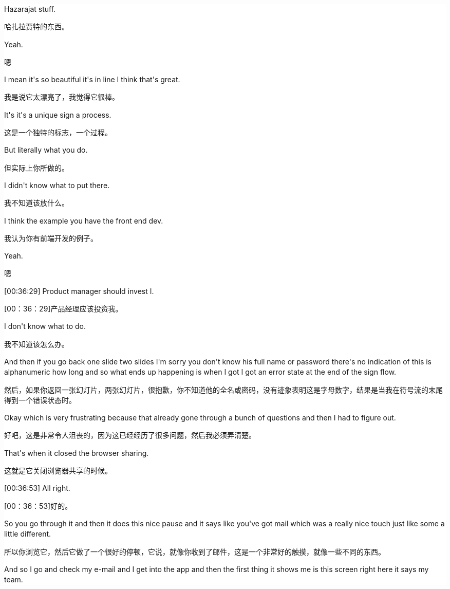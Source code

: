 Hazarajat stuff.

哈扎拉贾特的东西。

Yeah.

嗯

I mean it\'s so beautiful it\'s in line I think that\'s great.

我是说它太漂亮了，我觉得它很棒。

It\'s it\'s a unique sign a process.

这是一个独特的标志，一个过程。

But literally what you do.

但实际上你所做的。

I didn\'t know what to put there.

我不知道该放什么。

I think the example you have the front end dev.

我认为你有前端开发的例子。

Yeah.

嗯

 \[00:36:29\] Product manager should invest I.

[00：36：29]产品经理应该投资我。

I don\'t know what to do.

我不知道该怎么办。

And then if you go back one slide two slides I\'m sorry you don\'t know his full name or password there\'s no indication of this is alphanumeric how long and so what ends up happening is when I got I got an error state at the end of the sign flow.

然后，如果你返回一张幻灯片，两张幻灯片，很抱歉，你不知道他的全名或密码，没有迹象表明这是字母数字，结果是当我在符号流的末尾得到一个错误状态时。

Okay which is very frustrating because that already gone through a bunch of questions and then I had to figure out.

好吧，这是非常令人沮丧的，因为这已经经历了很多问题，然后我必须弄清楚。

That\'s when it closed the browser sharing.

这就是它关闭浏览器共享的时候。

 \[00:36:53\] All right.

[00：36：53]好的。

So you go through it and then it does this nice pause and it says like you\'ve got mail which was a really nice touch just like some a little different.

所以你浏览它，然后它做了一个很好的停顿，它说，就像你收到了邮件，这是一个非常好的触摸，就像一些不同的东西。

And so I go and check my e-mail and I get into the app and then the first thing it shows me is this screen right here it says my team.
